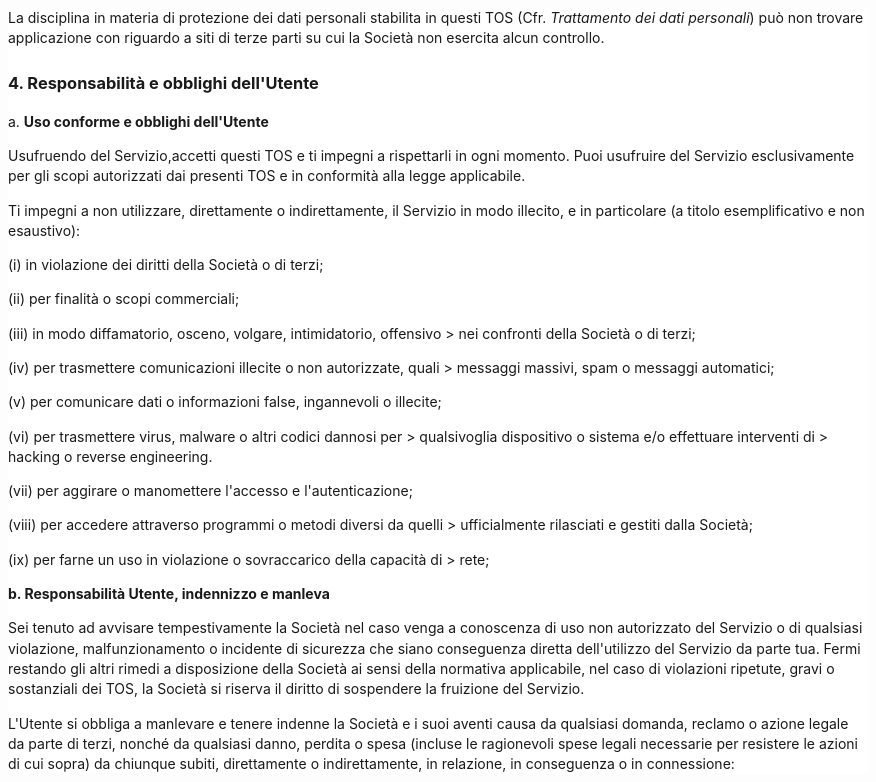 La disciplina in materia di protezione dei dati personali stabilita in
questi TOS (Cfr. *Trattamento dei dati personali*) può non trovare
applicazione con riguardo a siti di terze parti su cui la Società non
esercita alcun controllo.

### 4. Responsabilità e obblighi dell'Utente

a.  **Uso conforme e obblighi dell'Utente**

Usufruendo del Servizio,accetti questi TOS e ti impegni a rispettarli in
ogni momento. Puoi usufruire del Servizio esclusivamente per gli scopi
autorizzati dai presenti TOS e in conformità alla legge applicabile.

Ti impegni a non utilizzare, direttamente o indirettamente, il Servizio
in modo illecito, e in particolare (a titolo esemplificativo e non
esaustivo):

(i) in violazione dei diritti della Società o di terzi;

(ii) per finalità o scopi commerciali;

(iii) in modo diffamatorio, osceno, volgare, intimidatorio, offensivo
      > nei confronti della Società o di terzi;

(iv) per trasmettere comunicazioni illecite o non autorizzate, quali
     > messaggi massivi, spam o messaggi automatici;

(v) per comunicare dati o informazioni false, ingannevoli o illecite;

(vi) per trasmettere virus, malware o altri codici dannosi per
     > qualsivoglia dispositivo o sistema e/o effettuare interventi di
     > hacking o reverse engineering.

(vii) per aggirare o manomettere l\'accesso e l\'autenticazione;

(viii) per accedere attraverso programmi o metodi diversi da quelli
       > ufficialmente rilasciati e gestiti dalla Società;

(ix) per farne un uso in violazione o sovraccarico della capacità di
     > rete;

**b. Responsabilità Utente, indennizzo e manleva**

Sei tenuto ad avvisare tempestivamente la Società nel caso venga a
conoscenza di uso non autorizzato del Servizio o di qualsiasi
violazione, malfunzionamento o incidente di sicurezza che siano
conseguenza diretta dell'utilizzo del Servizio da parte tua. Fermi
restando gli altri rimedi a disposizione della Società ai sensi della
normativa applicabile, nel caso di violazioni ripetute, gravi o
sostanziali dei TOS, la Società si riserva il diritto di sospendere la
fruizione del Servizio.

L'Utente si obbliga a manlevare e tenere indenne la Società e i suoi
aventi causa da qualsiasi domanda, reclamo o azione legale da parte di
terzi, nonché da qualsiasi danno, perdita o spesa (incluse le
ragionevoli spese legali necessarie per resistere le azioni di cui
sopra) da chiunque subiti, direttamente o indirettamente, in relazione,
in conseguenza o in connessione:
